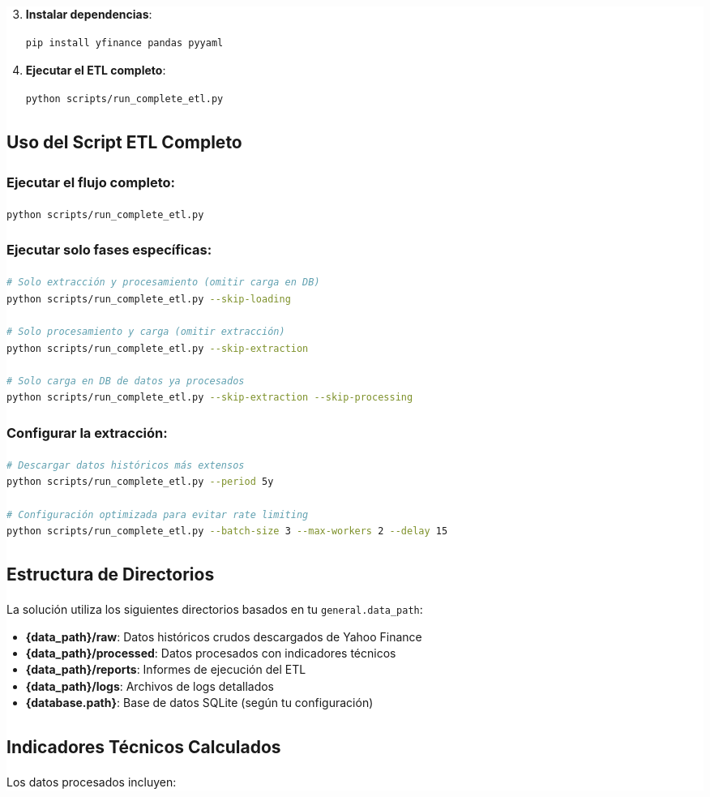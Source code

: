 3. **Instalar dependencias**:
   ```bash
   pip install yfinance pandas pyyaml
   ```

4. **Ejecutar el ETL completo**:
   ```bash
   python scripts/run_complete_etl.py
   ```

## Uso del Script ETL Completo

### Ejecutar el flujo completo:

```bash
python scripts/run_complete_etl.py
```

### Ejecutar solo fases específicas:

```bash
# Solo extracción y procesamiento (omitir carga en DB)
python scripts/run_complete_etl.py --skip-loading

# Solo procesamiento y carga (omitir extracción)
python scripts/run_complete_etl.py --skip-extraction

# Solo carga en DB de datos ya procesados
python scripts/run_complete_etl.py --skip-extraction --skip-processing
```

### Configurar la extracción:

```bash
# Descargar datos históricos más extensos
python scripts/run_complete_etl.py --period 5y

# Configuración optimizada para evitar rate limiting
python scripts/run_complete_etl.py --batch-size 3 --max-workers 2 --delay 15
```

## Estructura de Directorios

La solución utiliza los siguientes directorios basados en tu `general.data_path`:

- **{data_path}/raw**: Datos históricos crudos descargados de Yahoo Finance
- **{data_path}/processed**: Datos procesados con indicadores técnicos
- **{data_path}/reports**: Informes de ejecución del ETL
- **{data_path}/logs**: Archivos de logs detallados
- **{database.path}**: Base de datos SQLite (según tu configuración)

## Indicadores Técnicos Calculados

Los datos procesados incluyen:
